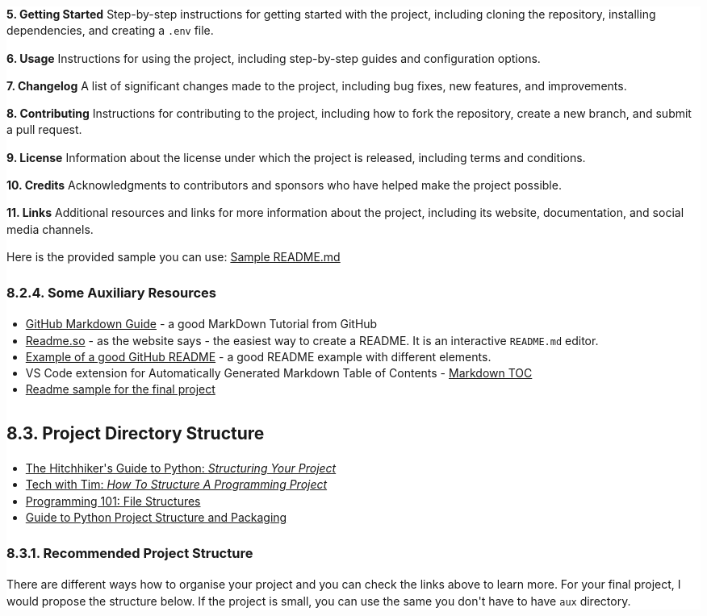 **5. Getting Started**
Step-by-step instructions for getting started with the project, including cloning the repository, installing dependencies, and creating a `.env` file.


**6. Usage**
Instructions for using the project, including step-by-step guides and configuration options.

**7. Changelog**
A list of significant changes made to the project, including bug fixes, new features, and improvements.


**8. Contributing**
Instructions for contributing to the project, including how to fork the repository, create a new branch, and submit a pull request.

**9. License**
Information about the license under which the project is released, including terms and conditions.

**10. Credits**
Acknowledgments to contributors and sponsors who have helped make the project possible.

**11. Links**
Additional resources and links for more information about the project, including its website, documentation, and social media channels.

Here is the provided sample you can use: [Sample README.md](./README-sample.md)

### 8.2.4. Some Auxiliary Resources

- [GitHub Markdown Guide](https://guides.github.com/features/mastering-markdown/) - a good MarkDown Tutorial from GitHub
- [Readme.so](https://readme.so/) - as the website says - the easiest way to create a README. It is an interactive `README.md` editor.
- [Example of a good GitHub README](https://github.com/SagarGaniga/How-to-Create-A-Stunning-README.md) - a good README example with different elements.
- VS Code extension for Automatically Generated Markdown Table of Contents - [Markdown TOC](https://marketplace.visualstudio.com/items?itemName=dumeng.markdown-toc)
- [Readme sample for the final project](https://drive.google.com/file/d/1PdaXFhhNWr8f34knkLDaFJ6-SZQEeC4h/view?usp=sharing)

## 8.3. Project Directory Structure

- [The Hitchhiker's Guide to Python: *Structuring Your Project*](https://docs.python-guide.org/writing/structure/)
- [Tech with Tim: *How To Structure A Programming Project*](https://youtu.be/CAeWjoP525M)
- [Programming 101: File Structures](https://medium.com/@deshayk/programming-101-file-structures-2e4699ac0fc2)
- [Guide to Python Project Structure and Packaging](https://medium.com/@joshuale/a-practical-guide-to-python-project-structure-and-packaging-90c7f7a04f95)

### 8.3.1. Recommended Project Structure

There are different ways how to organise your project and you can check the links above to learn more. For your final project, I would propose the structure below. If the project is small, you can use the same you don't have to have `aux` directory.
